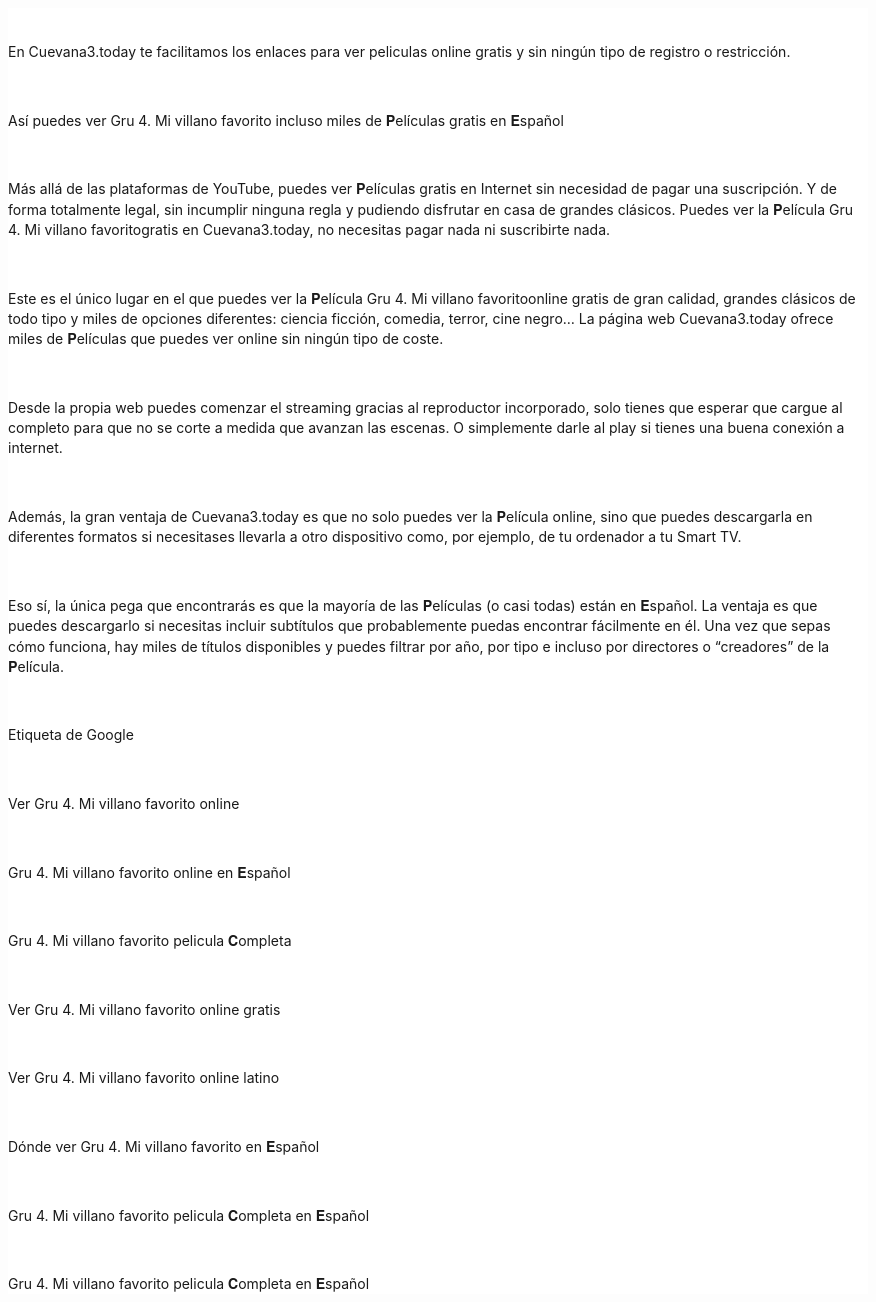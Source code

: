 ‌

En Cuevana3.today te facilitamos los enlaces para ver peliculas online gratis y sin ningún tipo de registro o restricción.

‌

Así puedes ver Gru 4. Mi villano favorito incluso miles de 𝐏elículas gratis en 𝐄spañol

‌

Más allá de las plataformas de YouTube, puedes ver 𝐏elículas gratis en Internet sin necesidad de pagar una suscripción. Y de forma totalmente legal, sin incumplir ninguna regla y pudiendo disfrutar en casa de grandes clásicos. Puedes ver la 𝐏elícula Gru 4. Mi villano favoritogratis en Cuevana3.today, no necesitas pagar nada ni suscribirte nada.

‌

Este es el único lugar en el que puedes ver la 𝐏elícula Gru 4. Mi villano favoritoonline gratis de gran calidad, grandes clásicos de todo tipo y miles de opciones diferentes: ciencia ficción, comedia, terror, cine negro… La página web Cuevana3.today ofrece miles de 𝐏elículas que puedes ver online sin ningún tipo de coste.

‌

Desde la propia web puedes comenzar el streaming gracias al reproductor incorporado, solo tienes que esperar que cargue al completo para que no se corte a medida que avanzan las escenas. O simplemente darle al play si tienes una buena conexión a internet.

‌

Además, la gran ventaja de Cuevana3.today es que no solo puedes ver la 𝐏elícula online, sino que puedes descargarla en diferentes formatos si necesitases llevarla a otro dispositivo como, por ejemplo, de tu ordenador a tu Smart TV.

‌

Eso sí, la única pega que encontrarás es que la mayoría de las 𝐏elículas (o casi todas) están en 𝐄spañol. La ventaja es que puedes descargarlo si necesitas incluir subtítulos que probablemente puedas encontrar fácilmente en él. Una vez que sepas cómo funciona, hay miles de títulos disponibles y puedes filtrar por año, por tipo e incluso por directores o “creadores” de la 𝐏elícula.

‌

Etiqueta de Google

‌

Ver Gru 4. Mi villano favorito online

‌

Gru 4. Mi villano favorito online en 𝐄spañol

‌

Gru 4. Mi villano favorito pelicula 𝐂ompleta

‌

Ver Gru 4. Mi villano favorito online gratis

‌

Ver Gru 4. Mi villano favorito online latino

‌

Dónde ver Gru 4. Mi villano favorito en 𝐄spañol

‌

Gru 4. Mi villano favorito pelicula 𝐂ompleta en 𝐄spañol

‌

Gru 4. Mi villano favorito pelicula 𝐂ompleta en 𝐄spañol

